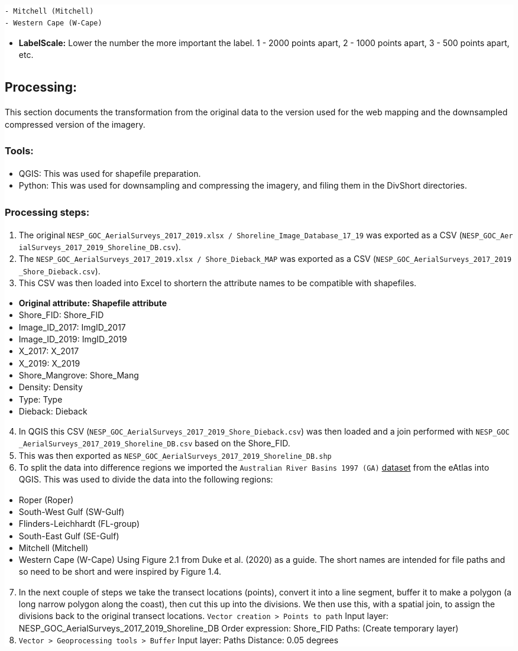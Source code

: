     - Mitchell (Mitchell)
    - Western Cape (W-Cape)
- **LabelScale:** Lower the number the more important the label. 1 - 2000 points apart, 2 - 1000 points apart, 3 - 500 points apart, etc.


## Processing:
This section documents the transformation from the original data to the version used for the web mapping and the downsampled compressed version of the imagery.

### Tools:
- QGIS: This was used for shapefile preparation.
- Python: This was used for downsampling and compressing the imagery, and filing them in the DivShort directories.

### Processing steps:
1. The original `NESP_GOC_AerialSurveys_2017_2019.xlsx / Shoreline_Image_Database_17_19` was exported as a CSV (`NESP_GOC_AerialSurveys_2017_2019_Shoreline_DB.csv`).
2. The `NESP_GOC_AerialSurveys_2017_2019.xlsx / Shore_Dieback_MAP` was exported as a CSV (`NESP_GOC_AerialSurveys_2017_2019_Shore_Dieback.csv`).
3. This CSV was then loaded into Excel to shortern the attribute names to be compatible with shapefiles. 
- **Original attribute: Shapefile attribute**
- Shore_FID: Shore_FID
- Image_ID_2017: ImgID_2017
- Image_ID_2019: ImgID_2019
- X_2017: X_2017
- X_2019: X_2019
- Shore_Mangrove: Shore_Mang
- Density: Density
- Type: Type
- Dieback: Dieback
4. In QGIS this CSV (`NESP_GOC_AerialSurveys_2017_2019_Shore_Dieback.csv`) was then loaded and a join performed with `NESP_GOC_AerialSurveys_2017_2019_Shoreline_DB.csv` based on the Shore_FID.
5. This was then exported as `NESP_GOC_AerialSurveys_2017_2019_Shoreline_DB.shp`
6. To split the data into difference regions we imported the `Australian River Basins 1997 (GA)` [dataset](https://eatlas.org.au/data/uuid/ea0a81fd-c864-4035-b51a-e214fa0a57b4) from the eAtlas into QGIS. This was used to divide the data into the following regions:
- Roper (Roper)
- South-West Gulf (SW-Gulf)
- Flinders-Leichhardt (FL-group)
- South-East Gulf (SE-Gulf)
- Mitchell (Mitchell)
- Western Cape (W-Cape)
Using Figure 2.1 from Duke et al. (2020) as a guide. The short names are intended for file paths and so need to be short and were inspired by Figure 1.4.

7. In the next couple of steps we take the transect locations (points), convert it into a line segment, buffer it to make a polygon (a long narrow polygon along the coast), then cut this up into the divisions. We then use this, with a spatial join, to assign the divisions back to the original transect locations.
`Vector creation > Points to path`
Input layer: NESP_GOC_AerialSurveys_2017_2019_Shoreline_DB
Order expression: Shore_FID
Paths: (Create temporary layer)
8. `Vector > Geoprocessing tools > Buffer`
Input layer: Paths
Distance: 0.05 degrees
